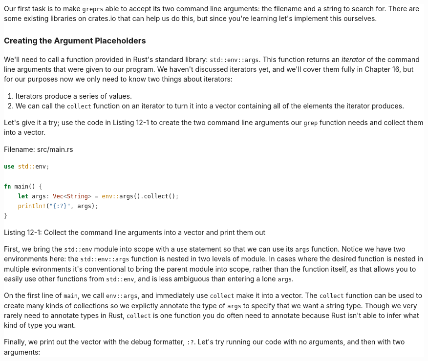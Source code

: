 Our first task is to make `greprs` able to accept its two command line
arguments: the filename and a string to search for. There are some existing
libraries on crates.io that can help us do this, but since you're learning
let's implement this ourselves.



### Creating the Argument Placeholders



We'll need to call a function provided in Rust's standard library:
`std::env::args`. This function returns an *iterator* of the command line
arguments that were given to our program. We haven't discussed iterators yet,
and we'll cover them fully in Chapter 16, but for our purposes now we only need
to know two things about iterators:

1. Iterators produce a series of values.
2. We can call the `collect` function on an iterator to turn it into a vector
   containing all of the elements the iterator produces.

Let's give it a try; use the code in Listing 12-1 to create the two command
line arguments our `grep` function needs and collect them into a vector.



<span class="filename">Filename: src/main.rs</span>

```rust
use std::env;

fn main() {
    let args: Vec<String> = env::args().collect();
    println!("{:?}", args);
}
```

Listing 12-1: Collect the command line arguments into a vector and print them
out



First, we bring the `std::env` module into scope with a `use` statement so that
we can use its `args` function. Notice we have two environments here: the
`std::env::args` function is nested in two levels of module. In cases where the
desired function is nested in multiple evironments it's conventional to bring
the parent module into scope, rather than the function itself, as that allows
you to easily use other functions from `std::env`, and is less ambiguous than
entering a lone `args`.



On the first line of `main`, we call `env::args`, and immediately use `collect`
make it into a vector. The `collect` function can be used to create many kinds
of collections so we explictly annotate the type of `args` to specify that we
want a string type. Though we very rarely need to annotate types in Rust,
`collect` is one function you do often need to annotate because Rust isn't able
to infer what kind of type you want.

Finally, we print out the vector with the debug formatter, `:?`. Let's try
running our code with no arguments, and then with two arguments:
